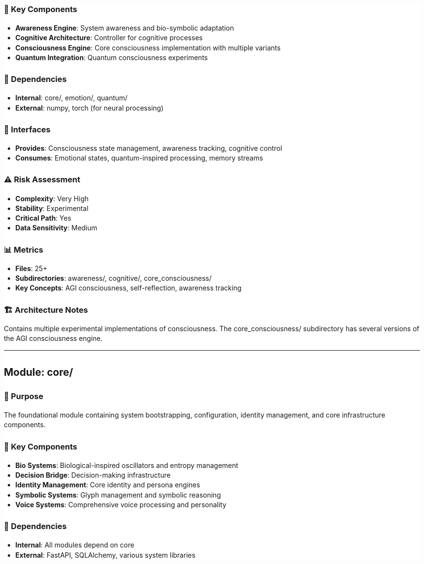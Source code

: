 ### 🔧 Key Components
- **Awareness Engine**: System awareness and bio-symbolic adaptation
- **Cognitive Architecture**: Controller for cognitive processes
- **Consciousness Engine**: Core consciousness implementation with multiple variants
- **Quantum Integration**: Quantum consciousness experiments

### 🔌 Dependencies
- **Internal**: core/, emotion/, quantum/
- **External**: numpy, torch (for neural processing)

### 📡 Interfaces
- **Provides**: Consciousness state management, awareness tracking, cognitive control
- **Consumes**: Emotional states, quantum-inspired processing, memory streams

### ⚠️ Risk Assessment
- **Complexity**: Very High
- **Stability**: Experimental
- **Critical Path**: Yes
- **Data Sensitivity**: Medium

### 📊 Metrics
- **Files**: 25+
- **Subdirectories**: awareness/, cognitive/, core_consciousness/
- **Key Concepts**: AGI consciousness, self-reflection, awareness tracking

### 🏗️ Architecture Notes
Contains multiple experimental implementations of consciousness. The core_consciousness/ subdirectory has several versions of the AGI consciousness engine.

---

## Module: core/

### 🎯 Purpose
The foundational module containing system bootstrapping, configuration, identity management, and core infrastructure components.

### 🔧 Key Components
- **Bio Systems**: Biological-inspired oscillators and entropy management
- **Decision Bridge**: Decision-making infrastructure
- **Identity Management**: Core identity and persona engines
- **Symbolic Systems**: Glyph management and symbolic reasoning
- **Voice Systems**: Comprehensive voice processing and personality

### 🔌 Dependencies
- **Internal**: All modules depend on core
- **External**: FastAPI, SQLAlchemy, various system libraries
